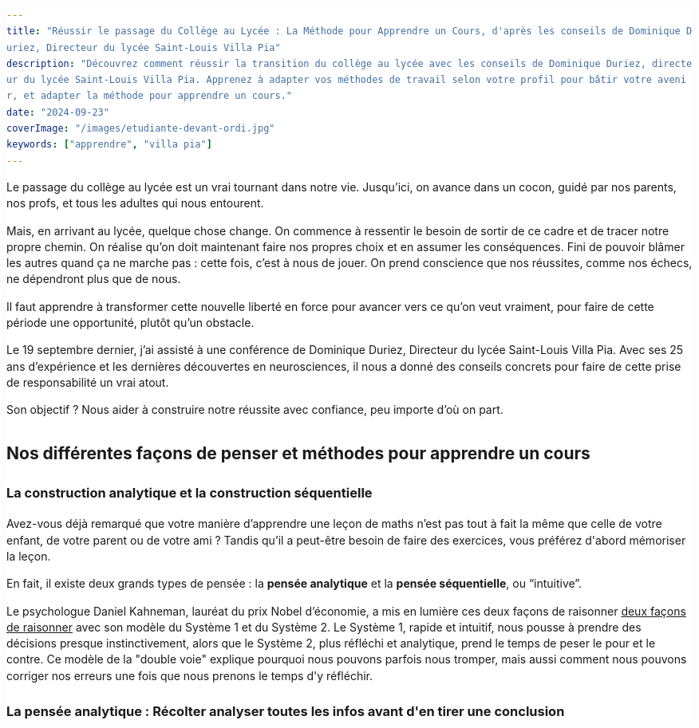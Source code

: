 ```yaml
---
title: "Réussir le passage du Collège au Lycée : La Méthode pour Apprendre un Cours, d'après les conseils de Dominique Duriez, Directeur du lycée Saint-Louis Villa Pia"
description: "Découvrez comment réussir la transition du collège au lycée avec les conseils de Dominique Duriez, directeur du lycée Saint-Louis Villa Pia. Apprenez à adapter vos méthodes de travail selon votre profil pour bâtir votre avenir, et adapter la méthode pour apprendre un cours."
date: "2024-09-23"
coverImage: "/images/etudiante-devant-ordi.jpg"
keywords: ["apprendre", "villa pia"]
---
```


Le passage du collège au lycée est un vrai tournant dans notre vie. Jusqu’ici, on avance dans un cocon, guidé par nos parents, nos profs, et tous les adultes qui nous entourent.

Mais, en arrivant au lycée, quelque chose change. On commence à ressentir le besoin de sortir de ce cadre et de tracer notre propre chemin.
On réalise qu’on doit maintenant faire nos propres choix et en assumer les conséquences. Fini de pouvoir blâmer les autres quand ça ne marche pas : cette fois, c’est à nous de jouer. On prend conscience que nos réussites, comme nos échecs, ne dépendront plus que de nous.

Il faut apprendre à transformer cette nouvelle liberté en force pour avancer vers ce qu’on veut vraiment, pour faire de cette période une opportunité, plutôt qu’un obstacle.

Le 19 septembre dernier, j’ai assisté à une conférence de Dominique Duriez, Directeur du lycée Saint-Louis Villa Pia. Avec ses 25 ans d’expérience et les dernières découvertes en neurosciences, il nous a donné des conseils concrets pour faire de cette prise de responsabilité un vrai atout.

Son objectif ? Nous aider à construire notre réussite avec confiance, peu importe d’où on part.

## Nos différentes façons de penser et méthodes pour apprendre un cours

### La construction analytique et la construction séquentielle

Avez-vous déjà remarqué que votre manière d’apprendre une leçon de maths n’est pas tout à fait la même que celle de votre enfant, de votre parent ou de votre ami ? Tandis qu’il a peut-être besoin de faire des exercices, vous préférez d'abord mémoriser la leçon.

En fait, il existe deux grands types de pensée : la **pensée analytique** et la **pensée séquentielle**, ou “intuitive”.

Le psychologue Daniel Kahneman, lauréat du prix Nobel d’économie, a mis en lumière ces deux façons de raisonner [deux façons de raisonner](https://fr.wikipedia.org/wiki/Syst%C3%A8me_1_/_Syst%C3%A8me_2_:_Les_deux_vitesses_de_la_pens%C3%A9e) avec son modèle du Système 1 et du Système 2. Le Système 1, rapide et intuitif, nous pousse à prendre des décisions presque instinctivement, alors que le Système 2, plus réfléchi et analytique, prend le temps de peser le pour et le contre. Ce modèle de la "double voie" explique pourquoi nous pouvons parfois nous tromper, mais aussi comment nous pouvons corriger nos erreurs une fois que nous prenons le temps d'y réfléchir.

### La pensée analytique : Récolter analyser toutes les infos avant d'en tirer une conclusion
